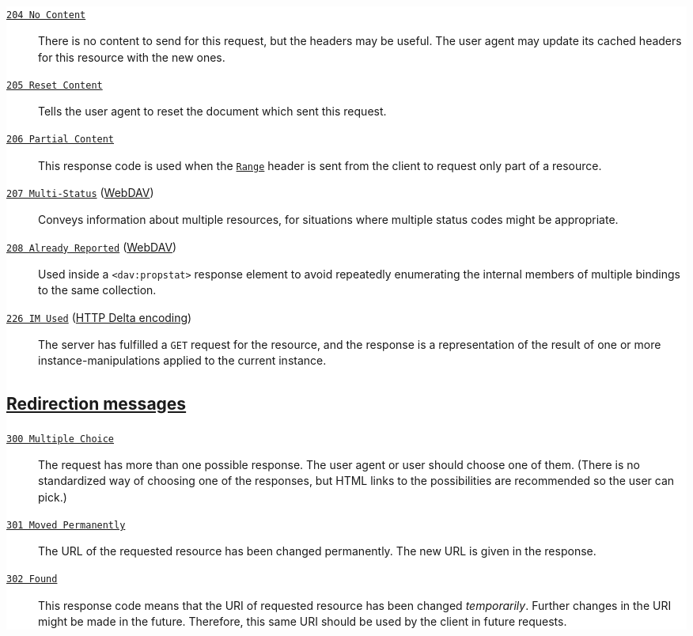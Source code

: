   <dt id="204_no_content"><a href="/en-US/docs/Web/HTTP/Status/204"><code>204 No Content</code></a></dt>
  <dd>
    <p>
      There is no content to send for this request, but the headers may be useful.
      The user agent may update its cached headers for this resource with the new ones.
    </p>
  </dd>
  <dt id="205_reset_content"><a href="/en-US/docs/Web/HTTP/Status/205"><code>205 Reset Content</code></a></dt>
  <dd>
    <p>Tells the user agent to reset the document which sent this request.</p>
  </dd>
  <dt id="206_partial_content"><a href="/en-US/docs/Web/HTTP/Status/206"><code>206 Partial Content</code></a></dt>
  <dd>
    <p>This response code is used when the <a href="/en-US/docs/Web/HTTP/Headers/Range"><code>Range</code></a> header is sent from the client to request only part of a resource.</p>
  </dd>
  <dt id="207_multi-status"><a href="/en-US/docs/Web/HTTP/Status/207" class="page-not-created" title="This is a link to an unwritten page"><code>207 Multi-Status</code></a> (<a href="/en-US/docs/Glossary/WebDAV">WebDAV</a>)</dt>
  <dd>
    <p>Conveys information about multiple resources, for situations where multiple status codes might be appropriate.</p>
  </dd>
  <dt id="208_already_reported"><a href="/en-US/docs/Web/HTTP/Status/208" class="page-not-created" title="This is a link to an unwritten page"><code>208 Already Reported</code></a> (<a href="/en-US/docs/Glossary/WebDAV">WebDAV</a>)</dt>
  <dd>
    <p>Used inside a <code>&lt;dav:propstat&gt;</code> response element to avoid repeatedly enumerating the internal members of multiple bindings to the same collection.</p>
  </dd>
  <dt id="226_im_used"><a href="/en-US/docs/Web/HTTP/Status/226" class="page-not-created" title="This is a link to an unwritten page"><code>226 IM Used</code></a> (<a href="https://datatracker.ietf.org/doc/html/rfc3229" class="external" rel=" noopener">HTTP Delta encoding</a>)</dt>
  <dd>
    <p>The server has fulfilled a <code>GET</code> request for the resource, and the response is a representation of the result of one or more instance-manipulations applied to the current instance.</p>
  </dd>
</dl></div><h2 id="redirection_messages"><a href="#redirection_messages" title="Permalink to Redirection messages">Redirection messages</a></h2><div><dl>
  <dt id="300_multiple_choice"><a href="/en-US/docs/Web/HTTP/Status/300"><code>300 Multiple Choice</code></a></dt>
  <dd>
    <p>The request has more than one possible response. The user agent or user should choose one of them. (There is no standardized way of choosing one of the responses, but HTML links to the possibilities are recommended so the user can pick.)</p>
  </dd>
  <dt id="301_moved_permanently"><a href="/en-US/docs/Web/HTTP/Status/301"><code>301 Moved Permanently</code></a></dt>
  <dd>
    <p>The URL of the requested resource has been changed permanently. The new URL is given in the response.</p>
  </dd>
  <dt id="302_found"><a href="/en-US/docs/Web/HTTP/Status/302"><code>302 Found</code></a></dt>
  <dd>
    <p>
      This response code means that the URI of requested resource has been changed <em>temporarily</em>.
      Further changes in the URI might be made in the future. Therefore, this same URI should be used by the client in future requests.
    </p>
  </dd>